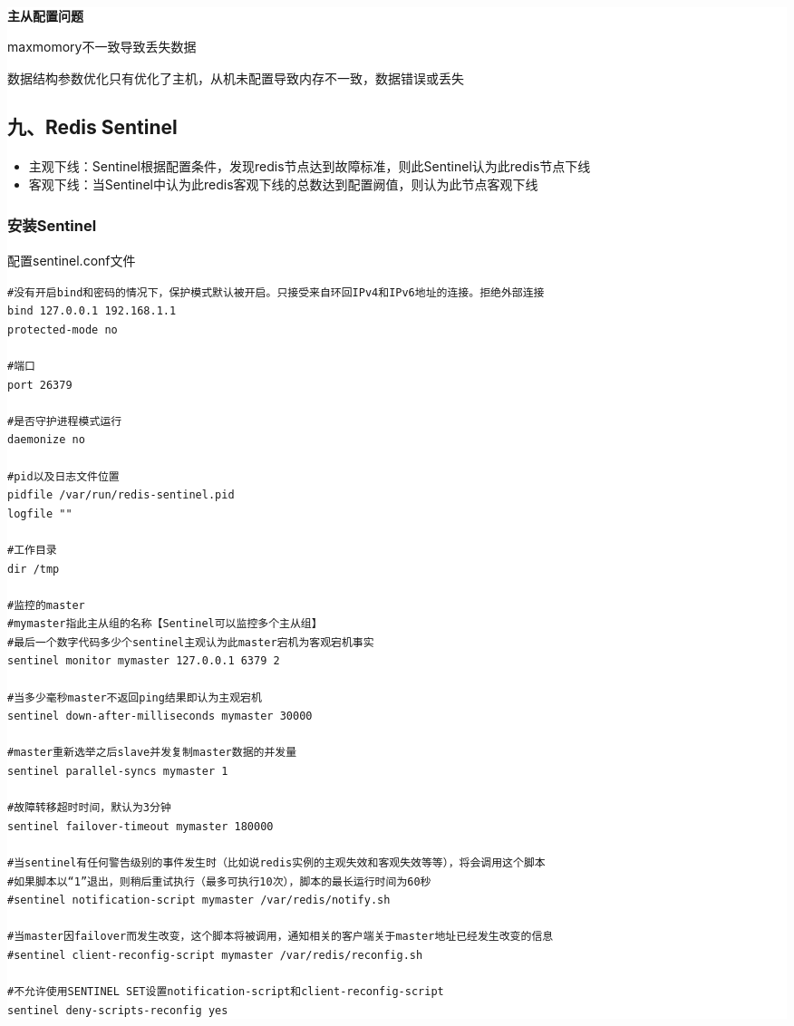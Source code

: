 **主从配置问题**

maxmomory不一致导致丢失数据

数据结构参数优化只有优化了主机，从机未配置导致内存不一致，数据错误或丢失

## 九、Redis Sentinel

- 主观下线：Sentinel根据配置条件，发现redis节点达到故障标准，则此Sentinel认为此redis节点下线
- 客观下线：当Sentinel中认为此redis客观下线的总数达到配置阙值，则认为此节点客观下线

### 安装Sentinel

配置sentinel.conf文件

```txt
#没有开启bind和密码的情况下，保护模式默认被开启。只接受来自环回IPv4和IPv6地址的连接。拒绝外部连接
bind 127.0.0.1 192.168.1.1
protected-mode no

#端口
port 26379

#是否守护进程模式运行
daemonize no

#pid以及日志文件位置
pidfile /var/run/redis-sentinel.pid
logfile ""

#工作目录
dir /tmp

#监控的master
#mymaster指此主从组的名称【Sentinel可以监控多个主从组】
#最后一个数字代码多少个sentinel主观认为此master宕机为客观宕机事实
sentinel monitor mymaster 127.0.0.1 6379 2

#当多少毫秒master不返回ping结果即认为主观宕机
sentinel down-after-milliseconds mymaster 30000

#master重新选举之后slave并发复制master数据的并发量
sentinel parallel-syncs mymaster 1

#故障转移超时时间，默认为3分钟
sentinel failover-timeout mymaster 180000

#当sentinel有任何警告级别的事件发生时（比如说redis实例的主观失效和客观失效等等），将会调用这个脚本
#如果脚本以“1”退出，则稍后重试执行（最多可执行10次），脚本的最长运行时间为60秒
#sentinel notification-script mymaster /var/redis/notify.sh

#当master因failover而发生改变，这个脚本将被调用，通知相关的客户端关于master地址已经发生改变的信息
#sentinel client-reconfig-script mymaster /var/redis/reconfig.sh

#不允许使用SENTINEL SET设置notification-script和client-reconfig-script
sentinel deny-scripts-reconfig yes
```

